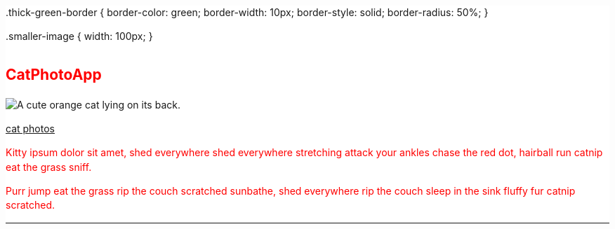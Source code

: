   .thick-green-border {
    border-color: green;
    border-width: 10px;
    border-style: solid;
    border-radius: 50%;
  }

  .smaller-image {
    width: 100px;
  }
</style>

<h2 class="red-text">CatPhotoApp</h2>

<img class="smaller-image thick-green-border" src="https://bit.ly/fcc-relaxing-cat" alt="A cute orange cat lying on its back. ">

<br>

<a href="http://freecatphotoapp.com">cat photos</a>

<p class="red-text">Kitty ipsum dolor sit amet, shed everywhere shed everywhere stretching attack your ankles chase the red dot, hairball run catnip eat the grass sniff.</p>
<p class="red-text">Purr jump eat the grass rip the couch scratched sunbathe, shed everywhere rip the couch sleep in the sink fluffy fur catnip scratched.</p>

----------------------------------------

<!DOCTYPE html>
<html>

<head>

<title>ALLDAY</title>
<meta charset="UTF-8">
	
</head>

<body>

<link href="https://fonts.googleapis.com/css?family=Lobster" rel="stylesheet" type="text/css">
<style>
  .red-text {
    color: red;
  }

  h2 {
    font-family: Lobster, Monospace;
  }

  p {
    font-size: 16px;
    font-family: Monospace;
  }

  .thick-green-border {
    border-color: green;
    border-width: 10px;
    border-style: solid;
    border-radius: 50%;
  }
